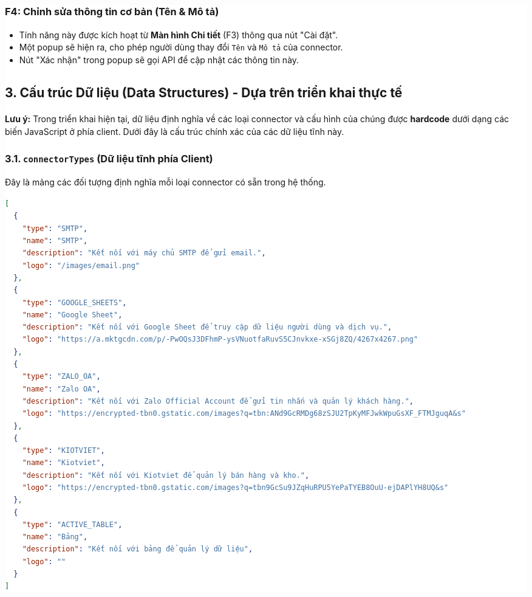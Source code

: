 ### F4: Chỉnh sửa thông tin cơ bản (Tên & Mô tả)

- Tính năng này được kích hoạt từ **Màn hình Chi tiết** (F3) thông qua nút "Cài đặt".
- Một popup sẽ hiện ra, cho phép người dùng thay đổi `Tên` và `Mô tả` của connector.
- Nút "Xác nhận" trong popup sẽ gọi API để cập nhật các thông tin này.

## 3. Cấu trúc Dữ liệu (Data Structures) - Dựa trên triển khai thực tế

**Lưu ý:** Trong triển khai hiện tại, dữ liệu định nghĩa về các loại connector và cấu hình của chúng được **hardcode** dưới dạng các biến JavaScript ở phía client. Dưới đây là cấu trúc chính xác của các dữ liệu tĩnh này.

### 3.1. `connectorTypes` (Dữ liệu tĩnh phía Client)

Đây là mảng các đối tượng định nghĩa mỗi loại connector có sẵn trong hệ thống.

```json
[
  {
    "type": "SMTP",
    "name": "SMTP",
    "description": "Kết nối với máy chủ SMTP để gửi email.",
    "logo": "/images/email.png"
  },
  {
    "type": "GOOGLE_SHEETS",
    "name": "Google Sheet",
    "description": "Kết nối với Google Sheet để truy cập dữ liệu người dùng và dịch vụ.",
    "logo": "https://a.mktgcdn.com/p/-PwOQsJ3DFhmP-ysVNuotfaRuvS5CJnvkxe-xSGj8ZQ/4267x4267.png"
  },
  {
    "type": "ZALO_OA",
    "name": "Zalo OA",
    "description": "Kết nối với Zalo Official Account để gửi tin nhắn và quản lý khách hàng.",
    "logo": "https://encrypted-tbn0.gstatic.com/images?q=tbn:ANd9GcRMDg68zSJU2TpKyMFJwkWpuGsXF_FTMJguqA&s"
  },
  {
    "type": "KIOTVIET",
    "name": "Kiotviet",
    "description": "Kết nối với Kiotviet để quản lý bán hàng và kho.",
    "logo": "https://encrypted-tbn0.gstatic.com/images?q=tbn9GcSu9JZqHuRPU5YePaTYEB8OuU-ejDAPlYH8UQ&s"
  },
  {
    "type": "ACTIVE_TABLE",
    "name": "Bảng",
    "description": "Kết nối với bảng để quản lý dữ liệu",
    "logo": ""
  }
]
```
